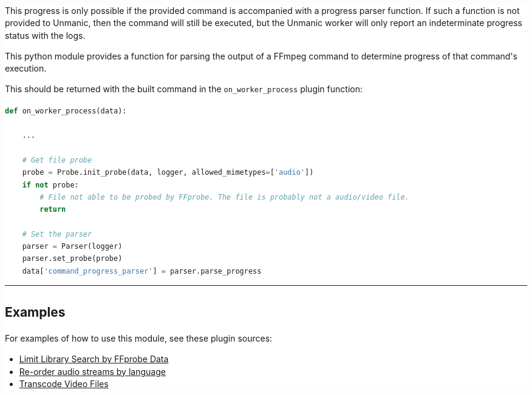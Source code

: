 This progress is only possible if the provided command is accompanied with a progress parser function. If such a function is not provided to Unmanic, then the command will still be executed, but the Unmanic worker will only report an indeterminate progress status with the logs.

This python module provides a function for parsing the output of a FFmpeg command to determine progress of that command's execution.

This should be returned with the built command in the `on_worker_process` plugin function:


```python
def on_worker_process(data):

    ...

    # Get file probe
    probe = Probe.init_probe(data, logger, allowed_mimetypes=['audio'])
    if not probe:
        # File not able to be probed by FFprobe. The file is probably not a audio/video file.
        return

    # Set the parser
    parser = Parser(logger)
    parser.set_probe(probe)
    data['command_progress_parser'] = parser.parse_progress
```

---

## Examples
For examples of how to use this module, see these plugin sources:
- [Limit Library Search by FFprobe Data](https://github.com/Unmanic/plugin.limit_library_search_by_ffprobe_data/blob/master/plugin.py)
- [Re-order audio streams by language](https://github.com/Unmanic/plugin.reorder_audio_streams_by_language/blob/master/plugin.py)
- [Transcode Video Files](https://github.com/Unmanic/plugin.video_transcoder/blob/master/plugin.py)
